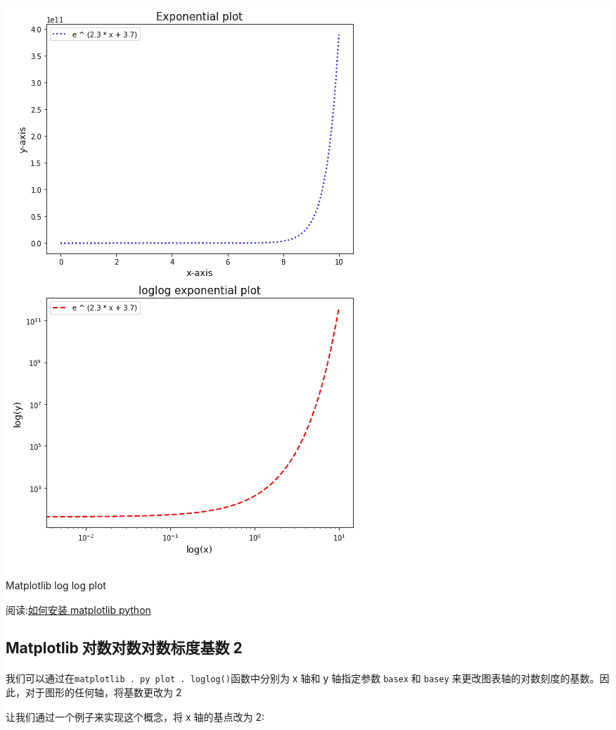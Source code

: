 ![Matplotlib log log plot](img/abd7ecfdbbfe54af5906c7b280c0d898.png "Matplotlib log log plot")

Matplotlib log log plot

阅读:[如何安装 matplotlib python](https://pythonguides.com/how-to-install-matplotlib-python/)

## Matplotlib 对数对数对数标度基数 2

我们可以通过在`matplotlib . py plot . loglog()`函数中分别为 x 轴和 y 轴指定参数 `basex` 和 `basey` 来更改图表轴的对数刻度的基数。因此，对于图形的任何轴，将基数更改为 2

让我们通过一个例子来实现这个概念，将 x 轴的基点改为 2:
